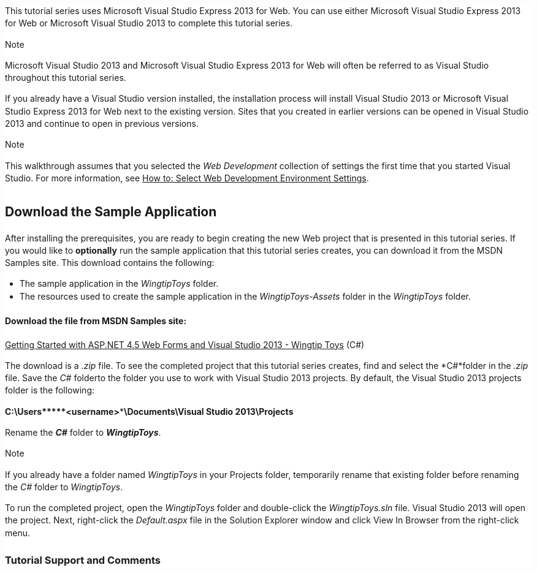 This tutorial series uses Microsoft Visual Studio Express 2013 for Web. You can use either Microsoft Visual Studio Express 2013 for Web or Microsoft Visual Studio 2013 to complete this tutorial series.

> [!NOTE] 
> 
> Microsoft Visual Studio 2013 and Microsoft Visual Studio Express 2013 for Web will often be referred to as Visual Studio throughout this tutorial series.


If you already have a Visual Studio version installed, the installation process will install Visual Studio 2013 or Microsoft Visual Studio Express 2013 for Web next to the existing version. Sites that you created in earlier versions can be opened in Visual Studio 2013 and continue to open in previous versions.

> [!NOTE] 
> 
> This walkthrough assumes that you selected the *Web Development* collection of settings the first time that you started Visual Studio. For more information, see [How to: Select Web Development Environment Settings](https://msdn.microsoft.com/en-us/library/ff521558.aspx).


## Download the Sample Application

After installing the prerequisites, you are ready to begin creating the new Web project that is presented in this tutorial series. If you would like to **optionally** run the sample application that this tutorial series creates, you can download it from the MSDN Samples site. This download contains the following:

- The sample application in the *WingtipToys* folder.
- The resources used to create the sample application in the *WingtipToys-Assets* folder in the *WingtipToys* folder.

#### Download the file from MSDN Samples site:

[Getting Started with ASP.NET 4.5 Web Forms and Visual Studio 2013 - Wingtip Toys](https://go.microsoft.com/fwlink/?LinkID=389434&clcid=0x409) (C#) 

The download is a *.zip* file. To see the completed project that this tutorial series creates, find and select the *C#*folder in the *.zip* file. Save the *C#* folderto the folder you use to work with Visual Studio 2013 projects. By default, the Visual Studio 2013 projects folder is the following:

**C:\Users\*****&lt;username&gt;*****\Documents\Visual Studio 2013\Projects**

Rename the ***C#*** folder to ***WingtipToys***.

> [!NOTE] 
> 
> If you already have a folder named *WingtipToys* in your Projects folder, temporarily rename that existing folder before renaming the *C#* folder to *WingtipToys*.


To run the completed project, open the *WingtipToys* folder and double-click the *WingtipToys.sln* file. Visual Studio 2013 will open the project. Next, right-click the *Default.aspx* file in the Solution Explorer window and click View In Browser from the right-click menu.

### Tutorial Support and Comments
